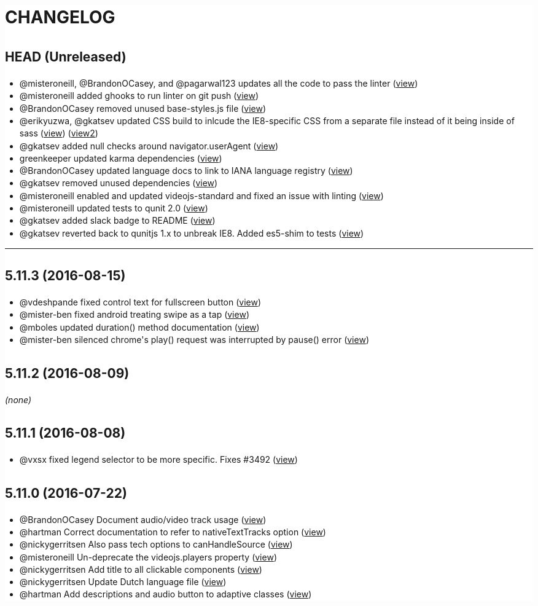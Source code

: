 CHANGELOG
=========

## HEAD (Unreleased)
* @misteroneill, @BrandonOCasey, and @pagarwal123 updates all the code to pass the linter ([view](https://github.com/videojs/video.js/pull/3459))
* @misteroneill added ghooks to run linter on git push ([view](https://github.com/videojs/video.js/pull/3459))
* @BrandonOCasey removed unused base-styles.js file ([view](https://github.com/videojs/video.js/pull/3486))
* @erikyuzwa, @gkatsev updated CSS build to inlcude the IE8-specific CSS from a separate file instead of it being inside of sass ([view](https://github.com/videojs/video.js/pull/3380)) ([view2](https://github.com/erikyuzwa/video.js/pull/1))
* @gkatsev added null checks around navigator.userAgent ([view](https://github.com/videojs/video.js/pull/3502))
* greenkeeper updated karma dependencies ([view](https://github.com/videojs/video.js/pull/3523))
* @BrandonOCasey updated language docs to link to IANA language registry ([view](https://github.com/videojs/video.js/pull/3493))
* @gkatsev removed unused dependencies ([view](https://github.com/videojs/video.js/pull/3516))
* @misteroneill enabled and updated videojs-standard and fixed an issue with linting ([view](https://github.com/videojs/video.js/pull/3508))
* @misteroneill updated tests to qunit 2.0 ([view](https://github.com/videojs/video.js/pull/3509))
* @gkatsev added slack badge to README ([view](https://github.com/videojs/video.js/pull/3527))
* @gkatsev reverted back to qunitjs 1.x to unbreak IE8. Added es5-shim to tests ([view](https://github.com/videojs/video.js/pull/3533))

--------------------

## 5.11.3 (2016-08-15)
* @vdeshpande fixed control text for fullscreen button ([view](https://github.com/videojs/video.js/pull/3485))
* @mister-ben fixed android treating swipe as a tap ([view](https://github.com/videojs/video.js/pull/3514))
* @mboles updated duration() method documentation ([view](https://github.com/videojs/video.js/pull/3515))
* @mister-ben silenced chrome's play() request was interrupted by pause() error ([view](https://github.com/videojs/video.js/pull/3518))

## 5.11.2 (2016-08-09)
_(none)_

## 5.11.1 (2016-08-08)
* @vxsx fixed legend selector to be more specific. Fixes #3492 ([view](https://github.com/videojs/video.js/pull/3494))

## 5.11.0 (2016-07-22)
* @BrandonOCasey Document audio/video track usage ([view](https://github.com/videojs/video.js/pull/3295))
* @hartman Correct documentation to refer to nativeTextTracks option ([view](https://github.com/videojs/video.js/pull/3309))
* @nickygerritsen Also pass tech options to canHandleSource ([view](https://github.com/videojs/video.js/pull/3303))
* @misteroneill Un-deprecate the videojs.players property ([view](https://github.com/videojs/video.js/pull/3299))
* @nickygerritsen Add title to all clickable components ([view](https://github.com/videojs/video.js/pull/3296))
* @nickygerritsen Update Dutch language file ([view](https://github.com/videojs/video.js/pull/3297))
* @hartman Add descriptions and audio button to adaptive classes ([view](https://github.com/videojs/video.js/pull/3312))